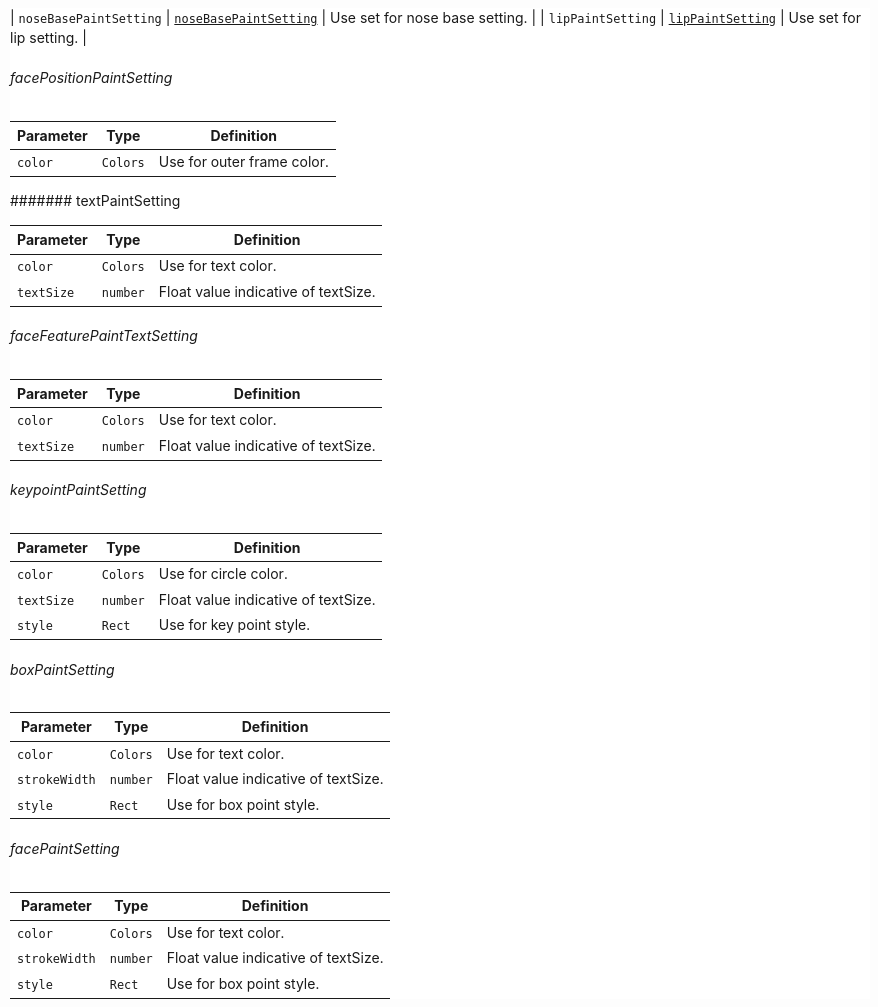 | `noseBasePaintSetting` |  [`noseBasePaintSetting`](#noseBasePaintSetting) | Use set for nose base setting. |
| `lipPaintSetting` |   [`lipPaintSetting`](#lipPaintSetting)  | Use set for lip setting. |

###### facePositionPaintSetting

| Parameter       | Type      | Definition                                                                                        |
| --------------- | --------- | ------------------------------------------------------------------------------------------------- |
| `color` | `Colors`  | Use for outer frame color. |

####### textPaintSetting

| Parameter       | Type      | Definition                                                                                        |
| --------------- | --------- | ------------------------------------------------------------------------------------------------- |
| `color` | `Colors`  | Use for text color. |
| `textSize` | `number`  | Float value indicative of textSize. |

###### faceFeaturePaintTextSetting

| Parameter       | Type      | Definition                                                                                        |
| --------------- | --------- | ------------------------------------------------------------------------------------------------- |
| `color` | `Colors`  | Use for text color. |
| `textSize` | `number`  | Float value indicative of textSize. |

###### keypointPaintSetting

| Parameter       | Type      | Definition                                                                                        |
| --------------- | --------- | ------------------------------------------------------------------------------------------------- |
| `color` | `Colors`  | Use for circle color. |
| `textSize` | `number`  | Float value indicative of textSize. |
| `style` | `Rect`  | Use for key point style. |

###### boxPaintSetting

| Parameter       | Type      | Definition                                                                                        |
| --------------- | --------- | ------------------------------------------------------------------------------------------------- |
| `color` | `Colors`  | Use for text color. |
| `strokeWidth` | `number`  | Float value indicative of textSize. |
| `style` | `Rect`  | Use for box point style. |

###### facePaintSetting

| Parameter       | Type      | Definition                                                                                        |
| --------------- | --------- | ------------------------------------------------------------------------------------------------- |
| `color` | `Colors`  | Use for text color. |
| `strokeWidth` | `number`  | Float value indicative of textSize. |
| `style` | `Rect`  | Use for box point style. |
